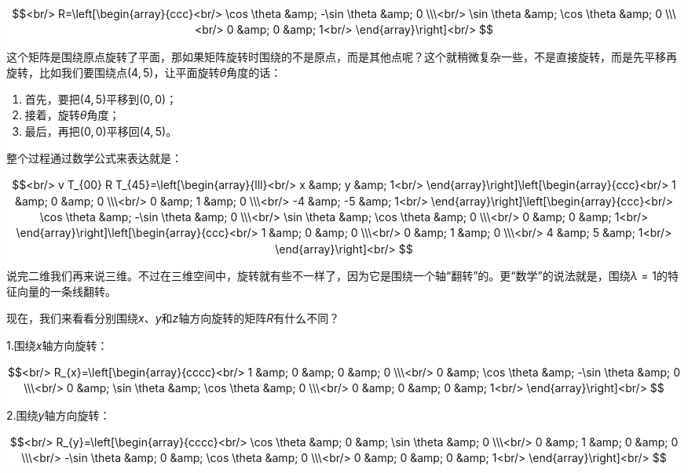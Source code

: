 $$<br/>
R=\left[\begin{array}{ccc}<br/>
\cos \theta &amp; -\sin \theta &amp; 0 \\\<br/>
\sin \theta &amp; \cos \theta &amp; 0 \\\<br/>
0 &amp; 0 &amp; 1<br/>
\end{array}\right]<br/>
$$

这个矩阵是围绕原点旋转了平面，那如果矩阵旋转时围绕的不是原点，而是其他点呢？这个就稍微复杂一些，不是直接旋转，而是先平移再旋转，比如我们要围绕点$(4,5)$，让平面旋转$\theta$角度的话：

1. 首先，要把$(4,5)$平移到$(0,0)$；
1. 接着，旋转$\theta$角度；
1. 最后，再把$(0,0)$平移回$(4,5)$。

整个过程通过数学公式来表达就是：

$$<br/>
v T_{00} R T_{45}=\left[\begin{array}{lll}<br/>
x &amp; y &amp; 1<br/>
\end{array}\right]\left[\begin{array}{ccc}<br/>
1 &amp; 0 &amp; 0 \\\<br/>
0 &amp; 1 &amp; 0 \\\<br/>
-4 &amp; -5 &amp; 1<br/>
\end{array}\right]\left[\begin{array}{ccc}<br/>
\cos \theta &amp; -\sin \theta &amp; 0 \\\<br/>
\sin \theta &amp; \cos \theta &amp; 0 \\\<br/>
0 &amp; 0 &amp; 1<br/>
\end{array}\right]\left[\begin{array}{ccc}<br/>
1 &amp; 0 &amp; 0 \\\<br/>
0 &amp; 1 &amp; 0 \\\<br/>
4 &amp; 5 &amp; 1<br/>
\end{array}\right]<br/>
$$

说完二维我们再来说三维。不过在三维空间中，旋转就有些不一样了，因为它是围绕一个轴“翻转”的。更“数学”的说法就是，围绕$λ=1$的特征向量的一条线翻转。

现在，我们来看看分别围绕$x$、$y$和$z$轴方向旋转的矩阵$R$有什么不同？

1.围绕$x$轴方向旋转：

$$<br/>
R_{x}=\left[\begin{array}{cccc}<br/>
1 &amp; 0 &amp; 0 &amp; 0 \\\<br/>
0 &amp; \cos \theta &amp; -\sin \theta &amp; 0 \\\<br/>
0 &amp; \sin \theta &amp; \cos \theta &amp; 0 \\\<br/>
0 &amp; 0 &amp; 0 &amp; 1<br/>
\end{array}\right]<br/>
$$

2.围绕$y$轴方向旋转：

$$<br/>
R_{y}=\left[\begin{array}{cccc}<br/>
\cos \theta &amp; 0 &amp; \sin \theta &amp; 0 \\\<br/>
0 &amp; 1 &amp; 0 &amp; 0 \\\<br/>
-\sin \theta &amp; 0 &amp; \cos \theta &amp; 0 \\\<br/>
0 &amp; 0 &amp; 0 &amp; 1<br/>
\end{array}\right]<br/>
$$
